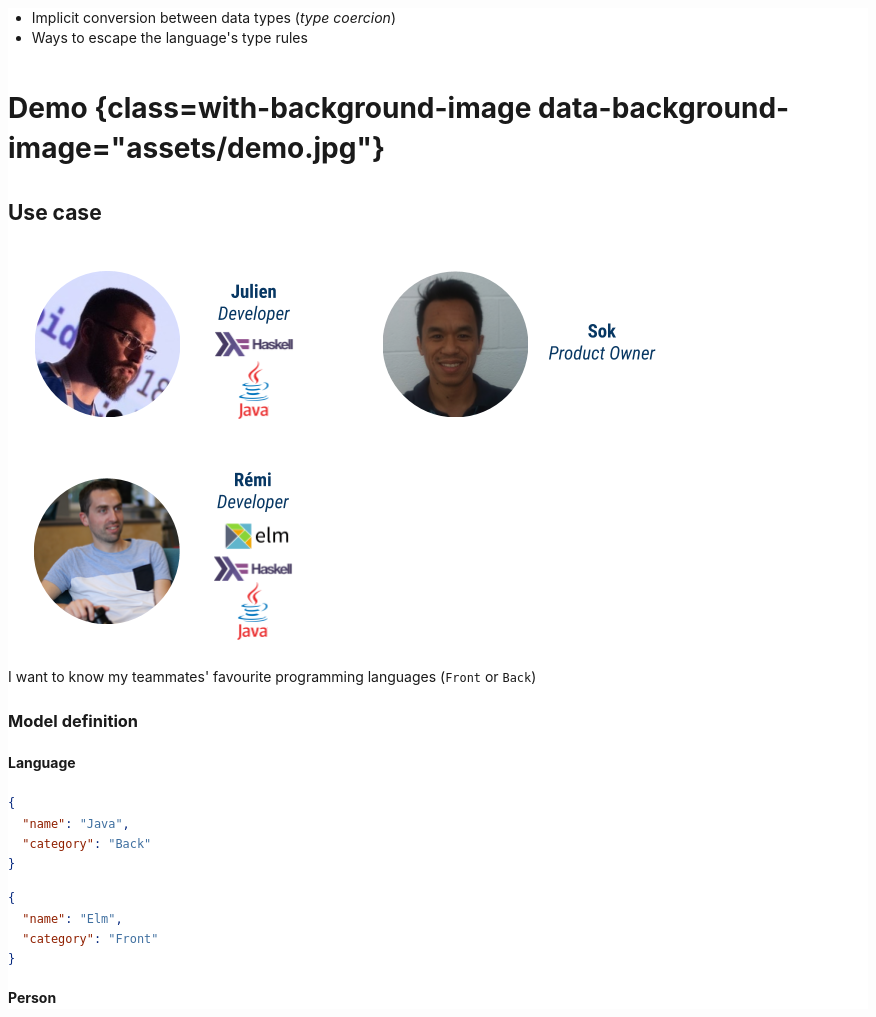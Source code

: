 - Implicit conversion between data types (*type coercion*)
- Ways to escape the language's type rules

# Demo {class=with-background-image data-background-image="assets/demo.jpg"}

## Use case

![](assets/julien.png)
![](assets/sok.png)
![](assets/remi.png)

I want to know my teammates' favourite programming languages (`Front` or `Back`)

### Model definition 

#### Language 
```json
{
  "name": "Java",
  "category": "Back"
}
```
```json
{
  "name": "Elm",
  "category": "Front"
}
```
#### Person 
```json
```
